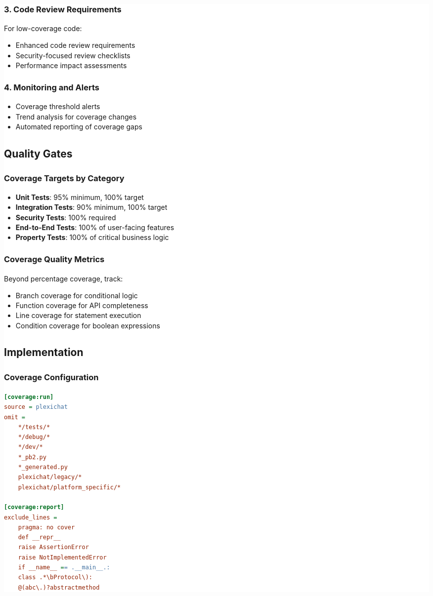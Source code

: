 ### 3. Code Review Requirements
For low-coverage code:
- Enhanced code review requirements
- Security-focused review checklists
- Performance impact assessments

### 4. Monitoring and Alerts
- Coverage threshold alerts
- Trend analysis for coverage changes
- Automated reporting of coverage gaps

## Quality Gates

### Coverage Targets by Category
- **Unit Tests**: 95% minimum, 100% target
- **Integration Tests**: 90% minimum, 100% target
- **Security Tests**: 100% required
- **End-to-End Tests**: 100% of user-facing features
- **Property Tests**: 100% of critical business logic

### Coverage Quality Metrics
Beyond percentage coverage, track:
- Branch coverage for conditional logic
- Function coverage for API completeness
- Line coverage for statement execution
- Condition coverage for boolean expressions

## Implementation

### Coverage Configuration
```ini
[coverage:run]
source = plexichat
omit =
    */tests/*
    */debug/*
    */dev/*
    *_pb2.py
    *_generated.py
    plexichat/legacy/*
    plexichat/platform_specific/*

[coverage:report]
exclude_lines =
    pragma: no cover
    def __repr__
    raise AssertionError
    raise NotImplementedError
    if __name__ == .__main__.:
    class .*\bProtocol\):
    @(abc\.)?abstractmethod
```
